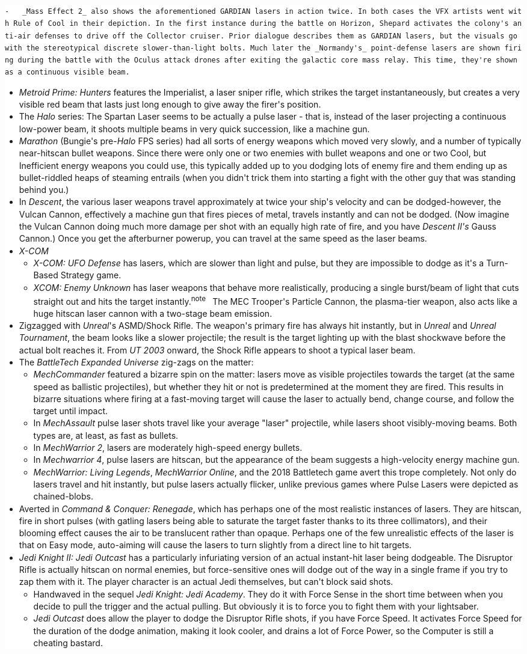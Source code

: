     -   _Mass Effect 2_ also shows the aforementioned GARDIAN lasers in action twice. In both cases the VFX artists went with Rule of Cool in their depiction. In the first instance during the battle on Horizon, Shepard activates the colony's anti-air defenses to drive off the Collector cruiser. Prior dialogue describes them as GARDIAN lasers, but the visuals go with the stereotypical discrete slower-than-light bolts. Much later the _Normandy's_ point-defense lasers are shown firing during the battle with the Oculus attack drones after exiting the galactic core mass relay. This time, they're shown as a continuous visible beam.
-   _Metroid Prime: Hunters_ features the Imperialist, a laser sniper rifle, which strikes the target instantaneously, but creates a very visible red beam that lasts just long enough to give away the firer's position.
-   The _Halo_ series: The Spartan Laser seems to be actually a pulse laser - that is, instead of the laser projecting a continuous low-power beam, it shoots multiple beams in very quick succession, like a machine gun.
-   _Marathon_ (Bungie's pre-_Halo_ FPS series) had all sorts of energy weapons which moved very slowly, and a number of typically near-hitscan bullet weapons. Since there were only one or two enemies with bullet weapons and one or two Cool, but Inefficient energy weapons you could use, this typically added up to you dodging lots of enemy fire and them ending up as bullet-riddled heaps of steaming entrails (when you didn't trick them into starting a fight with the other guy that was standing behind you.)
-   In _Descent_, the various laser weapons travel approximately at twice your ship's velocity and can be dodged\-however, the Vulcan Cannon, effectively a machine gun that fires pieces of metal, travels instantly and can not be dodged. (Now imagine the Vulcan Cannon doing much more damage per shot with an equally high rate of fire, and you have _Descent II's_ Gauss Cannon.) Once you get the afterburner powerup, you can travel at the same speed as the laser beams.
-   _X-COM_
    -   _X-COM: UFO Defense_ has lasers, which are slower than light and pulse, but they are impossible to dodge as it's a Turn-Based Strategy game.
    -   _XCOM: Enemy Unknown_ has laser weapons that behave more realistically, producing a single burst/beam of light that cuts straight out and hits the target instantly.<sup>note&nbsp;</sup>  The MEC Trooper's Particle Cannon, the plasma-tier weapon, also acts like a huge hitscan laser cannon with a two-stage beam emission.
-   Zigzagged with _Unreal_'s ASMD/Shock Rifle. The weapon's primary fire has always hit instantly, but in _Unreal_ and _Unreal Tournament_, the beam looks like a slower projectile; the result is the target lighting up with the blast shockwave before the actual bolt reaches it. From _UT 2003_ onward, the Shock Rifle appears to shoot a typical laser beam.
-   The _BattleTech Expanded Universe_ zig-zags on the matter:
    -   _MechCommander_ featured a bizarre spin on the matter: lasers move as visible projectiles towards the target (at the same speed as ballistic projectiles), but whether they hit or not is predetermined at the moment they are fired. This results in bizarre situations where firing at a fast-moving target will cause the laser to actually bend, change course, and follow the target until impact.
    -   In _MechAssault_ pulse laser shots travel like your average "laser" projectile, while lasers shoot visibly-moving beams. Both types are, at least, as fast as bullets.
    -   In _MechWarrior 2_, lasers are moderately high-speed energy bullets.
    -   In _Mechwarrior 4_, pulse lasers are hitscan, but the appearance of the beam suggests a high-velocity energy machine gun.
    -   _MechWarrior: Living Legends_, _MechWarrior Online_, and the 2018 Battletech game avert this trope completely. Not only do lasers travel and hit instantly, but pulse lasers actually flicker, unlike previous games where Pulse Lasers were depicted as chained-blobs.
-   Averted in _Command & Conquer: Renegade_, which has perhaps one of the most realistic instances of lasers. They are hitscan, fire in short pulses (with gatling lasers being able to saturate the target faster thanks to its three collimators), and their blooming effect causes the air to be translucent rather than opaque. Perhaps one of the few unrealistic effects of the laser is that on Easy mode, auto-aiming will cause the lasers to turn slightly from a direct line to hit targets.
-   _Jedi Knight II: Jedi Outcast_ has a particularly infuriating version of an actual instant-hit laser being dodgeable. The Disruptor Rifle is actually hitscan on normal enemies, but force-sensitive ones will dodge out of the way in a single frame if you try to zap them with it. The player character is an actual Jedi themselves, but can't block said shots.
    -   Handwaved in the sequel _Jedi Knight: Jedi Academy_. They do it with Force Sense in the short time between when you decide to pull the trigger and the actual pulling. But obviously it is to force you to fight them with your lightsaber.
    -   _Jedi Outcast_ does allow the player to dodge the Disruptor Rifle shots, if you have Force Speed. It activates Force Speed for the duration of the dodge animation, making it look cooler, and drains a lot of Force Power, so the Computer is still a cheating bastard.